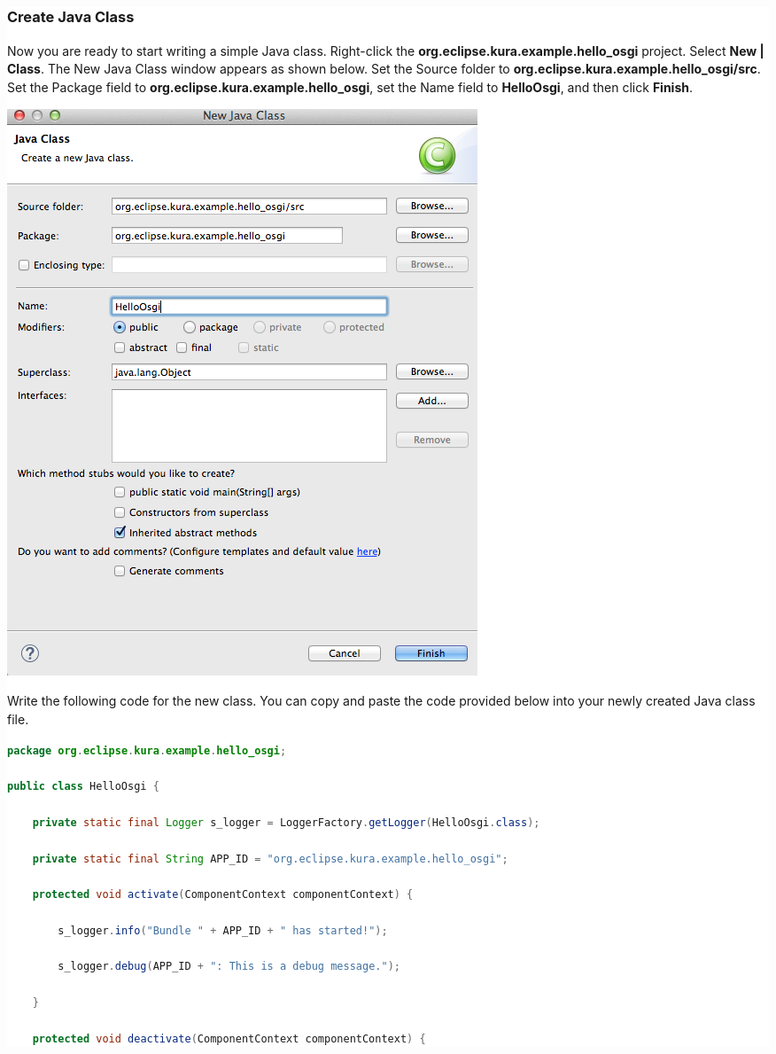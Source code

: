### Create Java Class

Now you are ready to start writing a simple Java class. Right-click the
**org.eclipse.kura.example.hello_osgi** project. Select **New |
Class**. The New Java Class window appears as shown below. Set the
Source folder to **org.eclipse.kura.example.hello_osgi/src**. Set the
Package field to **org.eclipse.kura.example.hello_osgi**, set the Name
field to **HelloOsgi**, and then click **Finish**.

![](./images/hello-world/image8.png)

Write the following code for the new class. You can copy and paste the
code provided below into your newly created Java class file.

```java
package org.eclipse.kura.example.hello_osgi;

public class HelloOsgi {

    private static final Logger s_logger = LoggerFactory.getLogger(HelloOsgi.class);

    private static final String APP_ID = "org.eclipse.kura.example.hello_osgi";

    protected void activate(ComponentContext componentContext) {

        s_logger.info("Bundle " + APP_ID + " has started!");

        s_logger.debug(APP_ID + ": This is a debug message.");

    }

    protected void deactivate(ComponentContext componentContext) {
```